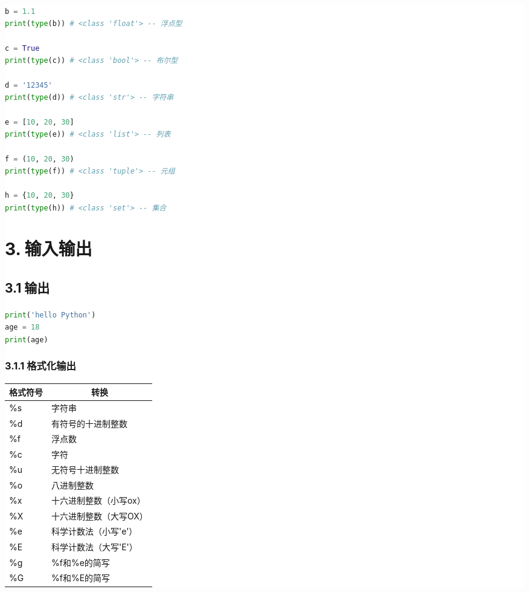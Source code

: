 ```python
b = 1.1
print(type(b)) # <class 'float'> -- 浮点型

c = True
print(type(c)) # <class 'bool'> -- 布尔型

d = '12345'
print(type(d)) # <class 'str'> -- 字符串

e = [10, 20, 30]
print(type(e)) # <class 'list'> -- 列表

f = (10, 20, 30)
print(type(f)) # <class 'tuple'> -- 元组

h = {10, 20, 30}
print(type(h)) # <class 'set'> -- 集合
```

# 3. 输入输出
## 3.1 输出
```python
print('hello Python')
age = 18
print(age)
```
### 3.1.1 格式化输出
| 格式符号 | 转换 |
| --- | --- |
| %s | 字符串 |
| %d | 有符号的⼗进制整数 |
| %f | 浮点数 |
| %c | 字符 |
| %u | ⽆符号⼗进制整数 |
| %o | ⼋进制整数 |
| %x | ⼗六进制整数（⼩写ox） |
| %X | ⼗六进制整数（⼤写OX） |
| %e | 科学计数法（⼩写'e'） |
| %E | 科学计数法（⼤写'E'） |
| %g | %f和%e的简写 |
| %G | %f和%E的简写 |
